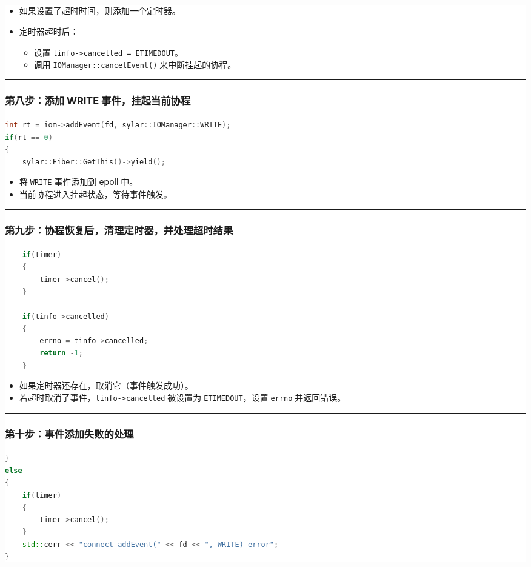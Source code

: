 * 如果设置了超时时间，则添加一个定时器。
* 定时器超时后：

  * 设置 `tinfo->cancelled = ETIMEDOUT`。
  * 调用 `IOManager::cancelEvent()` 来中断挂起的协程。

---

### 第八步：添加 WRITE 事件，挂起当前协程

```cpp
int rt = iom->addEvent(fd, sylar::IOManager::WRITE);
if(rt == 0) 
{
    sylar::Fiber::GetThis()->yield();
```

* 将 `WRITE` 事件添加到 epoll 中。
* 当前协程进入挂起状态，等待事件触发。

---

### 第九步：协程恢复后，清理定时器，并处理超时结果

```cpp
    if(timer) 
    {
        timer->cancel();
    }

    if(tinfo->cancelled) 
    {
        errno = tinfo->cancelled;
        return -1;
    }
```

* 如果定时器还存在，取消它（事件触发成功）。
* 若超时取消了事件，`tinfo->cancelled` 被设置为 `ETIMEDOUT`，设置 `errno` 并返回错误。

---

### 第十步：事件添加失败的处理

```cpp
} 
else 
{
    if(timer) 
    {
        timer->cancel();
    }
    std::cerr << "connect addEvent(" << fd << ", WRITE) error";
}
```
